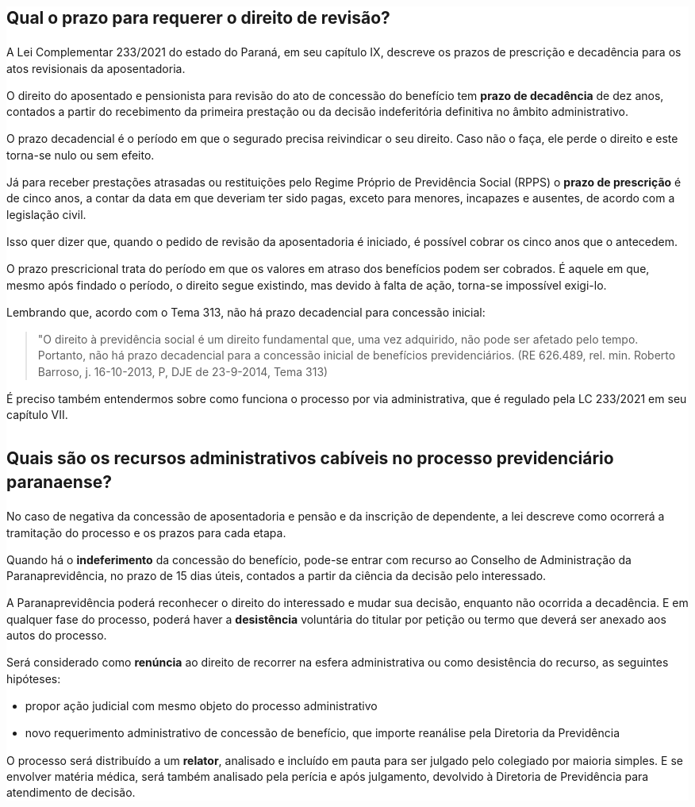 ## Qual o prazo para requerer o direito de revisão?

A Lei Complementar 233/2021 do estado do Paraná, em seu capítulo IX, descreve os prazos de prescrição e decadência para os atos revisionais da aposentadoria.

O direito do aposentado e pensionista para revisão do ato de concessão do benefício tem **prazo de decadência** de dez anos, contados a partir do recebimento da primeira prestação ou da decisão indeferitória definitiva no âmbito administrativo.

O prazo decadencial é o período em que o segurado precisa reivindicar o seu direito. Caso não o faça, ele perde o direito e este torna-se nulo ou sem efeito.

Já para receber prestações atrasadas ou restituições pelo Regime Próprio de Previdência Social (RPPS) o **prazo  de prescrição** é de cinco anos, a contar da data em que deveriam ter sido pagas, exceto para menores, incapazes e ausentes, de acordo com a legislação civil.

Isso quer dizer que, quando o pedido de revisão da aposentadoria é iniciado, é possível cobrar os cinco anos que o antecedem.

O prazo prescricional trata do período em que os valores em atraso dos benefícios podem ser cobrados. É aquele em que, mesmo após findado o período, o direito segue existindo, mas devido à falta de ação, torna-se impossível exigi-lo.

Lembrando que, acordo com o Tema 313, não há prazo decadencial para concessão inicial:

> "O direito à previdência social é um direito fundamental que, uma vez adquirido, não pode ser afetado pelo tempo. Portanto, não há prazo decadencial para a concessão inicial de benefícios previdenciários. (RE 626.489, rel. min. Roberto Barroso, j. 16-10-2013, P, DJE de 23-9-2014, Tema 313)

É preciso também entendermos sobre como funciona o processo por via administrativa, que é regulado pela LC 233/2021 em seu capítulo VII.

## Quais são os recursos administrativos cabíveis no processo  previdenciário paranaense?

No caso de negativa da concessão de aposentadoria e pensão e da inscrição de dependente, a lei descreve como ocorrerá a tramitação do processo e os prazos para cada etapa.

Quando há o **indeferimento** da concessão do benefício, pode-se entrar com recurso ao Conselho de Administração da Paranaprevidência, no prazo de 15 dias úteis, contados a partir da ciência da decisão pelo interessado.

A Paranaprevidência poderá reconhecer o direito do interessado e mudar sua decisão, enquanto não ocorrida a decadência. E em qualquer fase do processo, poderá haver a **desistência** voluntária do titular por petição ou termo que deverá ser anexado aos autos do processo.

Será considerado como **renúncia** ao direito de recorrer na esfera administrativa ou como desistência do recurso, as seguintes hipóteses:

- propor ação judicial com mesmo objeto do processo administrativo

- novo requerimento administrativo de concessão de benefício, que importe reanálise pela Diretoria da Previdência

O processo será distribuído a um **relator**, analisado e incluído em pauta para ser julgado pelo colegiado por maioria simples. E se envolver matéria médica, será também analisado pela perícia e após julgamento, devolvido à Diretoria de Previdência para atendimento de decisão.
